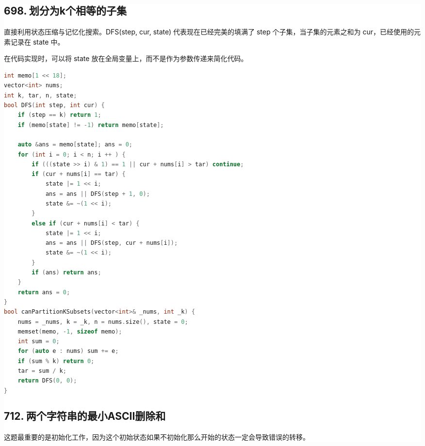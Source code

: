 ## 698. 划分为k个相等的子集
直接利用状态压缩与记忆化搜索。DFS(step, cur, state) 代表现在已经完美的填满了 step 个子集，当子集的元素之和为 cur，已经使用的元素记录在 state 中。

在代码实现时，可以将 state 放在全局变量上，而不是作为参数传递来简化代码。
```c++
int memo[1 << 18];
vector<int> nums;
int k, tar, n, state;
bool DFS(int step, int cur) {
    if (step == k) return 1;
    if (memo[state] != -1) return memo[state];

    auto &ans = memo[state]; ans = 0;
    for (int i = 0; i < n; i ++ ) {
        if (((state >> i) & 1) == 1 || cur + nums[i] > tar) continue;
        if (cur + nums[i] == tar) {
            state |= 1 << i;
            ans = ans || DFS(step + 1, 0);
            state &= ~(1 << i);
        }
        else if (cur + nums[i] < tar) {
            state |= 1 << i;
            ans = ans || DFS(step, cur + nums[i]);
            state &= ~(1 << i);
        }
        if (ans) return ans;
    }
    return ans = 0;
}
bool canPartitionKSubsets(vector<int>& _nums, int _k) {
    nums = _nums, k = _k, n = nums.size(), state = 0;
    memset(memo, -1, sizeof memo);
    int sum = 0;
    for (auto e : nums) sum += e;
    if (sum % k) return 0;
    tar = sum / k;
    return DFS(0, 0);
}  
```

## 712. 两个字符串的最小ASCII删除和
这题最重要的是初始化工作，因为这个初始状态如果不初始化那么开始的状态一定会导致错误的转移。

